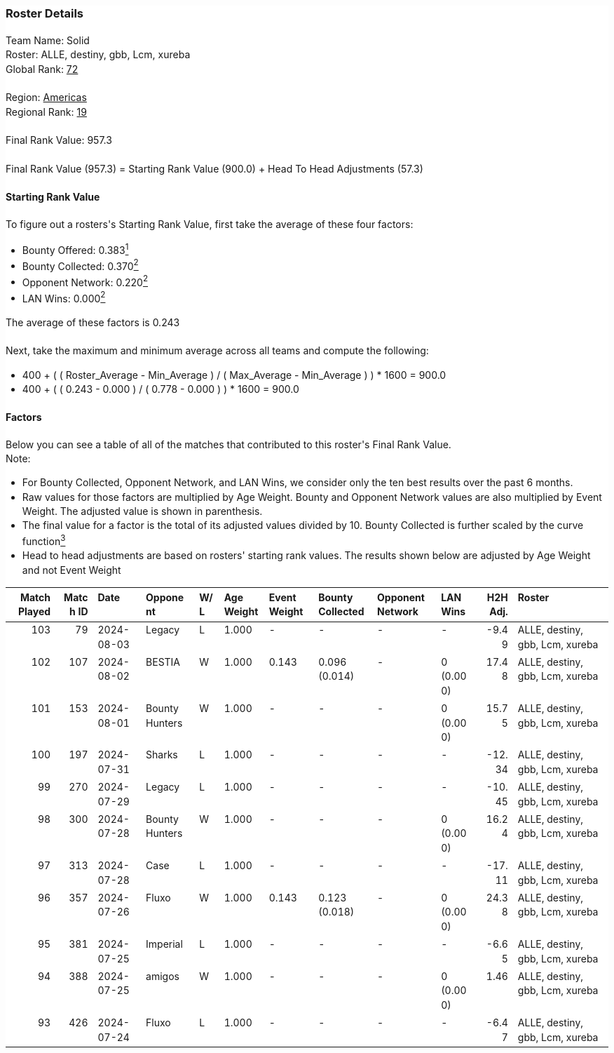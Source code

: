 ### Roster Details<br />
Team Name: Solid<br />
Roster: ALLE, destiny, gbb, Lcm, xureba<br />
Global Rank: [72](../standings_global.md)<br />
<br />
Region: [Americas]( ../standings_americas.md)<br />
Regional Rank: [19]( ../standings_americas.md)<br />
<br />
Final Rank Value:  957.3<br />
<br />
Final Rank Value (957.3) = Starting Rank Value (900.0) + Head To Head Adjustments (57.3)<br />

#### Starting Rank Value<br />
To figure out a rosters's Starting Rank Value, first take the average of these four factors:<br />
- Bounty Offered: 0.383[<sup>1</sup>](#table2)
- Bounty Collected: 0.370[<sup>2</sup>](#table1)
- Opponent Network: 0.220[<sup>2</sup>](#table1)
- LAN Wins: 0.000[<sup>2</sup>](#table1)

The average of these factors is 0.243<br />
<br />
Next, take the maximum and minimum average across all teams and compute the following:<br />
- 400 + ( ( Roster_Average - Min_Average ) / ( Max_Average - Min_Average ) ) * 1600 = 900.0
- 400 + ( ( 0.243 - 0.000 ) / ( 0.778 - 0.000 ) ) * 1600 = 900.0


#### Factors<br />
Below you can see a table of all of the matches that contributed to this roster's Final Rank Value.<br />
Note:<br />

- For Bounty Collected, Opponent Network, and LAN Wins, we consider only the ten best results over the past 6 months.
- Raw values for those factors are multiplied by Age Weight. Bounty and Opponent Network values are also multiplied by Event Weight. The adjusted value is shown in parenthesis.
- The final value for a factor is the total of its adjusted values divided by 10. Bounty Collected is further scaled by the curve function[<sup>3</sup>](#curveFunction)
- Head to head adjustments are based on rosters' starting rank values. The results shown below are adjusted by Age Weight and not Event Weight
<span id="table1"></span><br />


| Match Played | Match ID | Date       | Opponent          | W/L | Age Weight | Event Weight | Bounty Collected | Opponent Network | LAN Wins  | H2H Adj. | Roster                          |
| -: | -: | :- | :- | :- | :- | :- | :- | :- | :- | -: | :- |
|          103 |       79 | 2024-08-03 | Legacy            | L   | 1.000      | -            | -                | -                | -         |    -9.49 | ALLE, destiny, gbb, Lcm, xureba |
|          102 |      107 | 2024-08-02 | BESTIA            | W   | 1.000      | 0.143        | 0.096 (0.014)    | -                | 0 (0.000) |    17.48 | ALLE, destiny, gbb, Lcm, xureba |
|          101 |      153 | 2024-08-01 | Bounty Hunters    | W   | 1.000      | -            | -                | -                | 0 (0.000) |    15.75 | ALLE, destiny, gbb, Lcm, xureba |
|          100 |      197 | 2024-07-31 | Sharks            | L   | 1.000      | -            | -                | -                | -         |   -12.34 | ALLE, destiny, gbb, Lcm, xureba |
|           99 |      270 | 2024-07-29 | Legacy            | L   | 1.000      | -            | -                | -                | -         |   -10.45 | ALLE, destiny, gbb, Lcm, xureba |
|           98 |      300 | 2024-07-28 | Bounty Hunters    | W   | 1.000      | -            | -                | -                | 0 (0.000) |    16.24 | ALLE, destiny, gbb, Lcm, xureba |
|           97 |      313 | 2024-07-28 | Case              | L   | 1.000      | -            | -                | -                | -         |   -17.11 | ALLE, destiny, gbb, Lcm, xureba |
|           96 |      357 | 2024-07-26 | Fluxo             | W   | 1.000      | 0.143        | 0.123 (0.018)    | -                | 0 (0.000) |    24.38 | ALLE, destiny, gbb, Lcm, xureba |
|           95 |      381 | 2024-07-25 | Imperial          | L   | 1.000      | -            | -                | -                | -         |    -6.65 | ALLE, destiny, gbb, Lcm, xureba |
|           94 |      388 | 2024-07-25 | amigos            | W   | 1.000      | -            | -                | -                | 0 (0.000) |     1.46 | ALLE, destiny, gbb, Lcm, xureba |
|           93 |      426 | 2024-07-24 | Fluxo             | L   | 1.000      | -            | -                | -                | -         |    -6.47 | ALLE, destiny, gbb, Lcm, xureba |